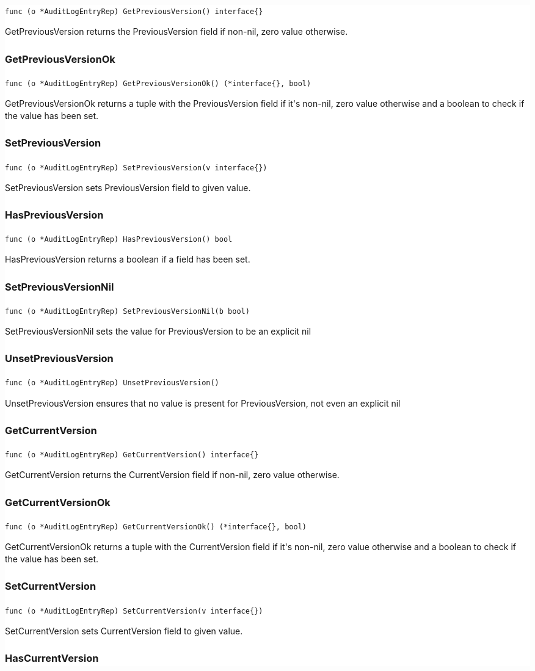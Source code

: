 `func (o *AuditLogEntryRep) GetPreviousVersion() interface{}`

GetPreviousVersion returns the PreviousVersion field if non-nil, zero value otherwise.

### GetPreviousVersionOk

`func (o *AuditLogEntryRep) GetPreviousVersionOk() (*interface{}, bool)`

GetPreviousVersionOk returns a tuple with the PreviousVersion field if it's non-nil, zero value otherwise
and a boolean to check if the value has been set.

### SetPreviousVersion

`func (o *AuditLogEntryRep) SetPreviousVersion(v interface{})`

SetPreviousVersion sets PreviousVersion field to given value.

### HasPreviousVersion

`func (o *AuditLogEntryRep) HasPreviousVersion() bool`

HasPreviousVersion returns a boolean if a field has been set.

### SetPreviousVersionNil

`func (o *AuditLogEntryRep) SetPreviousVersionNil(b bool)`

 SetPreviousVersionNil sets the value for PreviousVersion to be an explicit nil

### UnsetPreviousVersion
`func (o *AuditLogEntryRep) UnsetPreviousVersion()`

UnsetPreviousVersion ensures that no value is present for PreviousVersion, not even an explicit nil
### GetCurrentVersion

`func (o *AuditLogEntryRep) GetCurrentVersion() interface{}`

GetCurrentVersion returns the CurrentVersion field if non-nil, zero value otherwise.

### GetCurrentVersionOk

`func (o *AuditLogEntryRep) GetCurrentVersionOk() (*interface{}, bool)`

GetCurrentVersionOk returns a tuple with the CurrentVersion field if it's non-nil, zero value otherwise
and a boolean to check if the value has been set.

### SetCurrentVersion

`func (o *AuditLogEntryRep) SetCurrentVersion(v interface{})`

SetCurrentVersion sets CurrentVersion field to given value.

### HasCurrentVersion
